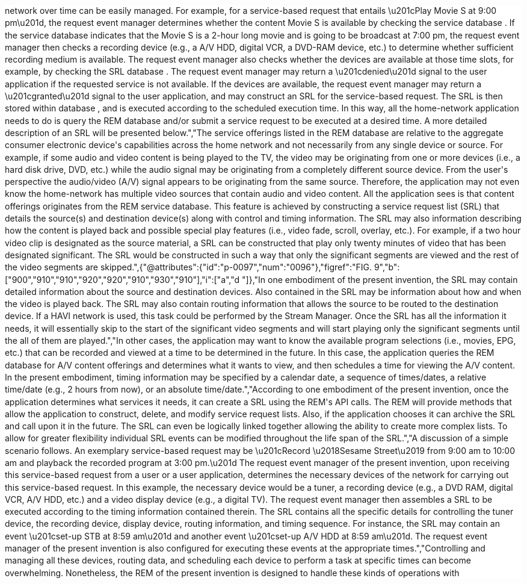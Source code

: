 network over time can be easily managed. For example, for a service-based request that entails \u201cPlay Movie S at 9:00 pm\u201d, the request event manager  determines whether the content Movie S is available by checking the service database . If the service database indicates that the Movie S is a 2-hour long movie and is going to be broadcast at 7:00 pm, the request event manager  then checks a recording device (e.g., a A\/V HDD, digital VCR, a DVD-RAM device, etc.) to determine whether sufficient recording medium is available. The request event manager  also checks whether the devices are available at those time slots, for example, by checking the SRL database . The request event manager  may return a \u201cdenied\u201d signal to the user application if the requested service is not available. If the devices are available, the request event manager  may return a \u201cgranted\u201d signal to the user application, and may construct an SRL for the service-based request. The SRL is then stored within database , and is executed according to the scheduled execution time. In this way, all the home-network application needs to do is query the REM database and\/or submit a service request to be executed at a desired time. A more detailed description of an SRL will be presented below.","The service offerings listed in the REM database are relative to the aggregate consumer electronic device's capabilities across the home network and not necessarily from any single device or source. For example, if some audio and video content is being played to the TV, the video may be originating from one or more devices (i.e., a hard disk drive, DVD, etc.) while the audio signal may be originating from a completely different source device. From the user's perspective the audio\/video (A\/V) signal appears to be originating from the same source. Therefore, the application may not even know the home-network has multiple video sources that contain audio and video content. All the application sees is that content offerings originates from the REM service database. This feature is achieved by constructing a service request list (SRL) that details the source(s) and destination device(s) along with control and timing information. The SRL may also information describing how the content is played back and possible special play features (i.e., video fade, scroll, overlay, etc.). For example, if a two hour video clip is designated as the source material, a SRL can be constructed that play only twenty minutes of video that has been designated significant. The SRL would be constructed in such a way that only the significant segments are viewed and the rest of the video segments are skipped.",{"@attributes":{"id":"p-0097","num":"0096"},"figref":"FIG. 9","b":["900","910","910","920","920","910","930","910"],"i":["a","d "]},"In one embodiment of the present invention, the SRL may contain detailed information about the source and destination devices. Also contained in the SRL may be information about how and when the video is played back. The SRL may also contain routing information that allows the source to be routed to the destination device. If a HAVI network is used, this task could be performed by the Stream Manager. Once the SRL has all the information it needs, it will essentially skip to the start of the significant video segments and will start playing only the significant segments until the all of them are played.","In other cases, the application may want to know the available program selections (i.e., movies, EPG, etc.) that can be recorded and viewed at a time to be determined in the future. In this case, the application queries the REM database for A\/V content offerings and determines what it wants to view, and then schedules a time for viewing the A\/V content. In the present embodiment, timing information may be specified by a calendar date, a sequence of times\/dates, a relative time\/date (e.g., 2 hours from now), or an absolute time\/date.","According to one embodiment of the present invention, once the application determines what services it needs, it can create a SRL using the REM's API calls. The REM will provide methods that allow the application to construct, delete, and modify service request lists. Also, if the application chooses it can archive the SRL and call upon it in the future. The SRL can even be logically linked together allowing the ability to create more complex lists. To allow for greater flexibility individual SRL events can be modified throughout the life span of the SRL.","A discussion of a simple scenario follows. An exemplary service-based request may be \u201cRecord \u2018Sesame Street\u2019 from 9:00 am to 10:00 am and playback the recorded program at 3:00 pm.\u201d The request event manager of the present invention, upon receiving this service-based request from a user or a user application, determines the necessary devices of the network for carrying out this service-based request. In this example, the necessary device would be a tuner, a recording device (e.g., a DVD RAM, digital VCR, A\/V HDD, etc.) and a video display device (e.g., a digital TV). The request event manager then assembles a SRL to be executed according to the timing information contained therein. The SRL contains all the specific details for controlling the tuner device, the recording device, display device, routing information, and timing sequence. For instance, the SRL may contain an event \u201cset-up STB at 8:59 am\u201d and another event \u201cset-up A\/V HDD at 8:59 am\u201d. The request event manager of the present invention is also configured for executing these events at the appropriate times.","Controlling and managing all these devices, routing data, and scheduling each device to perform a task at specific times can become overwhelming. Nonetheless, the REM of the present invention is designed to handle these kinds of operations with